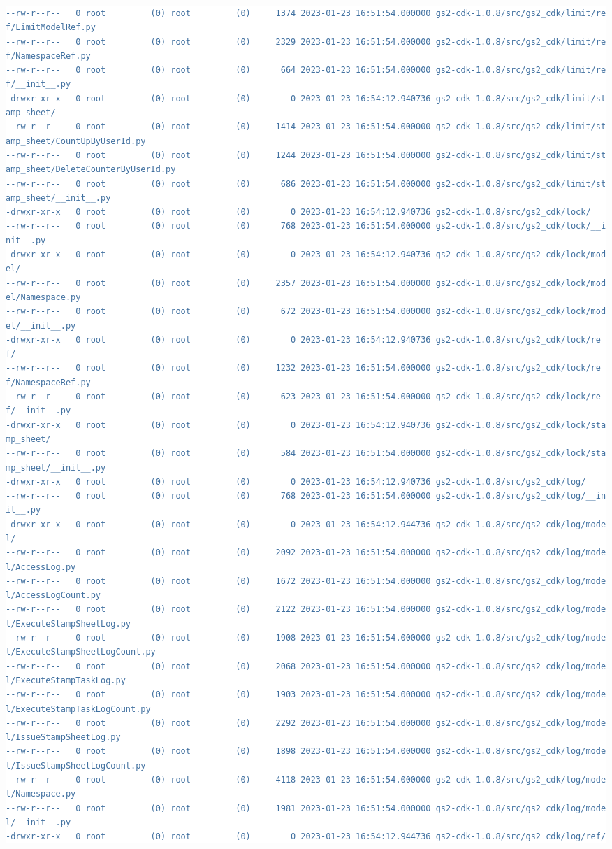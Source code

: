 ```diff
--rw-r--r--   0 root         (0) root         (0)     1374 2023-01-23 16:51:54.000000 gs2-cdk-1.0.8/src/gs2_cdk/limit/ref/LimitModelRef.py
--rw-r--r--   0 root         (0) root         (0)     2329 2023-01-23 16:51:54.000000 gs2-cdk-1.0.8/src/gs2_cdk/limit/ref/NamespaceRef.py
--rw-r--r--   0 root         (0) root         (0)      664 2023-01-23 16:51:54.000000 gs2-cdk-1.0.8/src/gs2_cdk/limit/ref/__init__.py
-drwxr-xr-x   0 root         (0) root         (0)        0 2023-01-23 16:54:12.940736 gs2-cdk-1.0.8/src/gs2_cdk/limit/stamp_sheet/
--rw-r--r--   0 root         (0) root         (0)     1414 2023-01-23 16:51:54.000000 gs2-cdk-1.0.8/src/gs2_cdk/limit/stamp_sheet/CountUpByUserId.py
--rw-r--r--   0 root         (0) root         (0)     1244 2023-01-23 16:51:54.000000 gs2-cdk-1.0.8/src/gs2_cdk/limit/stamp_sheet/DeleteCounterByUserId.py
--rw-r--r--   0 root         (0) root         (0)      686 2023-01-23 16:51:54.000000 gs2-cdk-1.0.8/src/gs2_cdk/limit/stamp_sheet/__init__.py
-drwxr-xr-x   0 root         (0) root         (0)        0 2023-01-23 16:54:12.940736 gs2-cdk-1.0.8/src/gs2_cdk/lock/
--rw-r--r--   0 root         (0) root         (0)      768 2023-01-23 16:51:54.000000 gs2-cdk-1.0.8/src/gs2_cdk/lock/__init__.py
-drwxr-xr-x   0 root         (0) root         (0)        0 2023-01-23 16:54:12.940736 gs2-cdk-1.0.8/src/gs2_cdk/lock/model/
--rw-r--r--   0 root         (0) root         (0)     2357 2023-01-23 16:51:54.000000 gs2-cdk-1.0.8/src/gs2_cdk/lock/model/Namespace.py
--rw-r--r--   0 root         (0) root         (0)      672 2023-01-23 16:51:54.000000 gs2-cdk-1.0.8/src/gs2_cdk/lock/model/__init__.py
-drwxr-xr-x   0 root         (0) root         (0)        0 2023-01-23 16:54:12.940736 gs2-cdk-1.0.8/src/gs2_cdk/lock/ref/
--rw-r--r--   0 root         (0) root         (0)     1232 2023-01-23 16:51:54.000000 gs2-cdk-1.0.8/src/gs2_cdk/lock/ref/NamespaceRef.py
--rw-r--r--   0 root         (0) root         (0)      623 2023-01-23 16:51:54.000000 gs2-cdk-1.0.8/src/gs2_cdk/lock/ref/__init__.py
-drwxr-xr-x   0 root         (0) root         (0)        0 2023-01-23 16:54:12.940736 gs2-cdk-1.0.8/src/gs2_cdk/lock/stamp_sheet/
--rw-r--r--   0 root         (0) root         (0)      584 2023-01-23 16:51:54.000000 gs2-cdk-1.0.8/src/gs2_cdk/lock/stamp_sheet/__init__.py
-drwxr-xr-x   0 root         (0) root         (0)        0 2023-01-23 16:54:12.940736 gs2-cdk-1.0.8/src/gs2_cdk/log/
--rw-r--r--   0 root         (0) root         (0)      768 2023-01-23 16:51:54.000000 gs2-cdk-1.0.8/src/gs2_cdk/log/__init__.py
-drwxr-xr-x   0 root         (0) root         (0)        0 2023-01-23 16:54:12.944736 gs2-cdk-1.0.8/src/gs2_cdk/log/model/
--rw-r--r--   0 root         (0) root         (0)     2092 2023-01-23 16:51:54.000000 gs2-cdk-1.0.8/src/gs2_cdk/log/model/AccessLog.py
--rw-r--r--   0 root         (0) root         (0)     1672 2023-01-23 16:51:54.000000 gs2-cdk-1.0.8/src/gs2_cdk/log/model/AccessLogCount.py
--rw-r--r--   0 root         (0) root         (0)     2122 2023-01-23 16:51:54.000000 gs2-cdk-1.0.8/src/gs2_cdk/log/model/ExecuteStampSheetLog.py
--rw-r--r--   0 root         (0) root         (0)     1908 2023-01-23 16:51:54.000000 gs2-cdk-1.0.8/src/gs2_cdk/log/model/ExecuteStampSheetLogCount.py
--rw-r--r--   0 root         (0) root         (0)     2068 2023-01-23 16:51:54.000000 gs2-cdk-1.0.8/src/gs2_cdk/log/model/ExecuteStampTaskLog.py
--rw-r--r--   0 root         (0) root         (0)     1903 2023-01-23 16:51:54.000000 gs2-cdk-1.0.8/src/gs2_cdk/log/model/ExecuteStampTaskLogCount.py
--rw-r--r--   0 root         (0) root         (0)     2292 2023-01-23 16:51:54.000000 gs2-cdk-1.0.8/src/gs2_cdk/log/model/IssueStampSheetLog.py
--rw-r--r--   0 root         (0) root         (0)     1898 2023-01-23 16:51:54.000000 gs2-cdk-1.0.8/src/gs2_cdk/log/model/IssueStampSheetLogCount.py
--rw-r--r--   0 root         (0) root         (0)     4118 2023-01-23 16:51:54.000000 gs2-cdk-1.0.8/src/gs2_cdk/log/model/Namespace.py
--rw-r--r--   0 root         (0) root         (0)     1981 2023-01-23 16:51:54.000000 gs2-cdk-1.0.8/src/gs2_cdk/log/model/__init__.py
-drwxr-xr-x   0 root         (0) root         (0)        0 2023-01-23 16:54:12.944736 gs2-cdk-1.0.8/src/gs2_cdk/log/ref/
```